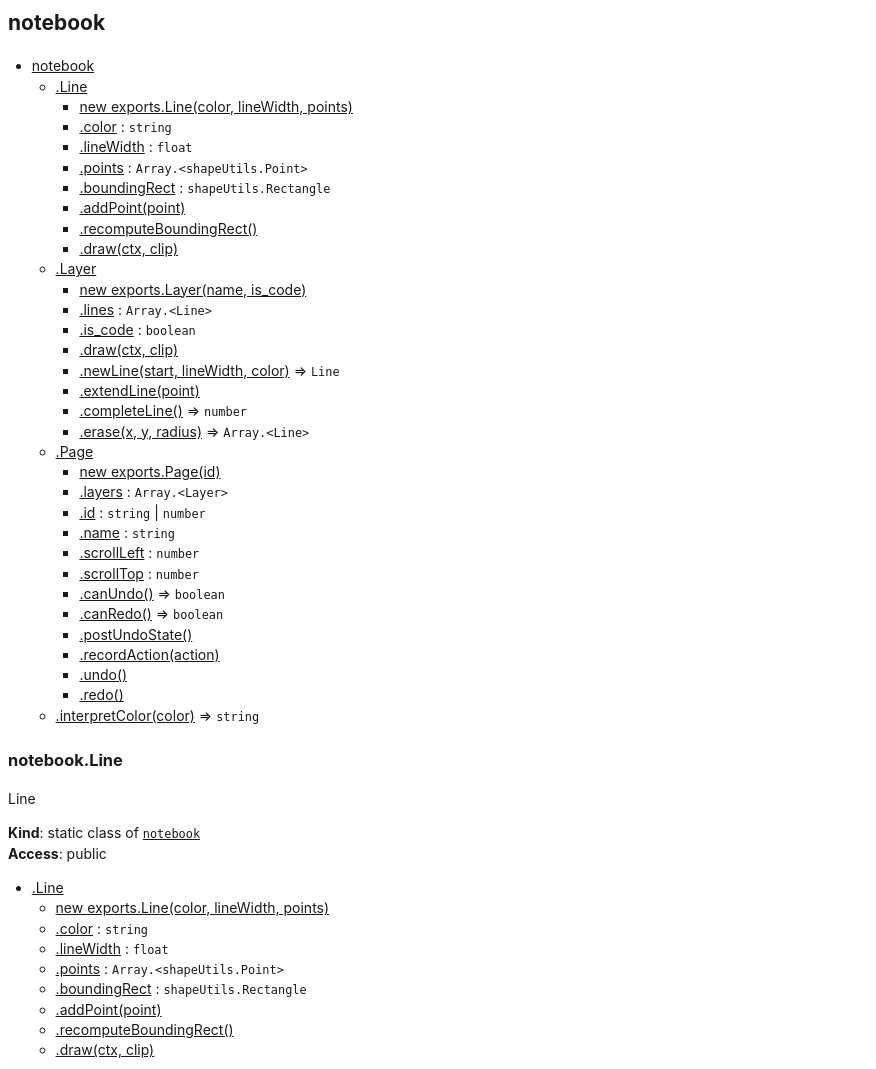 ## notebook

* [notebook](#module_notebook)
    * [.Line](#module_notebook.Line)
        * [new exports.Line(color, lineWidth, points)](#new_module_notebook.Line_new)
        * [.color](#module_notebook.Line+color) : <code>string</code>
        * [.lineWidth](#module_notebook.Line+lineWidth) : <code>float</code>
        * [.points](#module_notebook.Line+points) : <code>Array.&lt;shapeUtils.Point&gt;</code>
        * [.boundingRect](#module_notebook.Line+boundingRect) : <code>shapeUtils.Rectangle</code>
        * [.addPoint(point)](#module_notebook.Line+addPoint)
        * [.recomputeBoundingRect()](#module_notebook.Line+recomputeBoundingRect)
        * [.draw(ctx, clip)](#module_notebook.Line+draw)
    * [.Layer](#module_notebook.Layer)
        * [new exports.Layer(name, is_code)](#new_module_notebook.Layer_new)
        * [.lines](#module_notebook.Layer+lines) : <code>Array.&lt;Line&gt;</code>
        * [.is_code](#module_notebook.Layer+is_code) : <code>boolean</code>
        * [.draw(ctx, clip)](#module_notebook.Layer+draw)
        * [.newLine(start, lineWidth, color)](#module_notebook.Layer+newLine) ⇒ <code>Line</code>
        * [.extendLine(point)](#module_notebook.Layer+extendLine)
        * [.completeLine()](#module_notebook.Layer+completeLine) ⇒ <code>number</code>
        * [.erase(x, y, radius)](#module_notebook.Layer+erase) ⇒ <code>Array.&lt;Line&gt;</code>
    * [.Page](#module_notebook.Page)
        * [new exports.Page(id)](#new_module_notebook.Page_new)
        * [.layers](#module_notebook.Page+layers) : <code>Array.&lt;Layer&gt;</code>
        * [.id](#module_notebook.Page+id) : <code>string</code> \| <code>number</code>
        * [.name](#module_notebook.Page+name) : <code>string</code>
        * [.scrollLeft](#module_notebook.Page+scrollLeft) : <code>number</code>
        * [.scrollTop](#module_notebook.Page+scrollTop) : <code>number</code>
        * [.canUndo()](#module_notebook.Page+canUndo) ⇒ <code>boolean</code>
        * [.canRedo()](#module_notebook.Page+canRedo) ⇒ <code>boolean</code>
        * [.postUndoState()](#module_notebook.Page+postUndoState)
        * [.recordAction(action)](#module_notebook.Page+recordAction)
        * [.undo()](#module_notebook.Page+undo)
        * [.redo()](#module_notebook.Page+redo)
    * [.interpretColor(color)](#module_notebook.interpretColor) ⇒ <code>string</code>

<a name="module_notebook.Line"></a>

### notebook.Line
Line

**Kind**: static class of [<code>notebook</code>](#module_notebook)  
**Access**: public  

* [.Line](#module_notebook.Line)
    * [new exports.Line(color, lineWidth, points)](#new_module_notebook.Line_new)
    * [.color](#module_notebook.Line+color) : <code>string</code>
    * [.lineWidth](#module_notebook.Line+lineWidth) : <code>float</code>
    * [.points](#module_notebook.Line+points) : <code>Array.&lt;shapeUtils.Point&gt;</code>
    * [.boundingRect](#module_notebook.Line+boundingRect) : <code>shapeUtils.Rectangle</code>
    * [.addPoint(point)](#module_notebook.Line+addPoint)
    * [.recomputeBoundingRect()](#module_notebook.Line+recomputeBoundingRect)
    * [.draw(ctx, clip)](#module_notebook.Line+draw)

